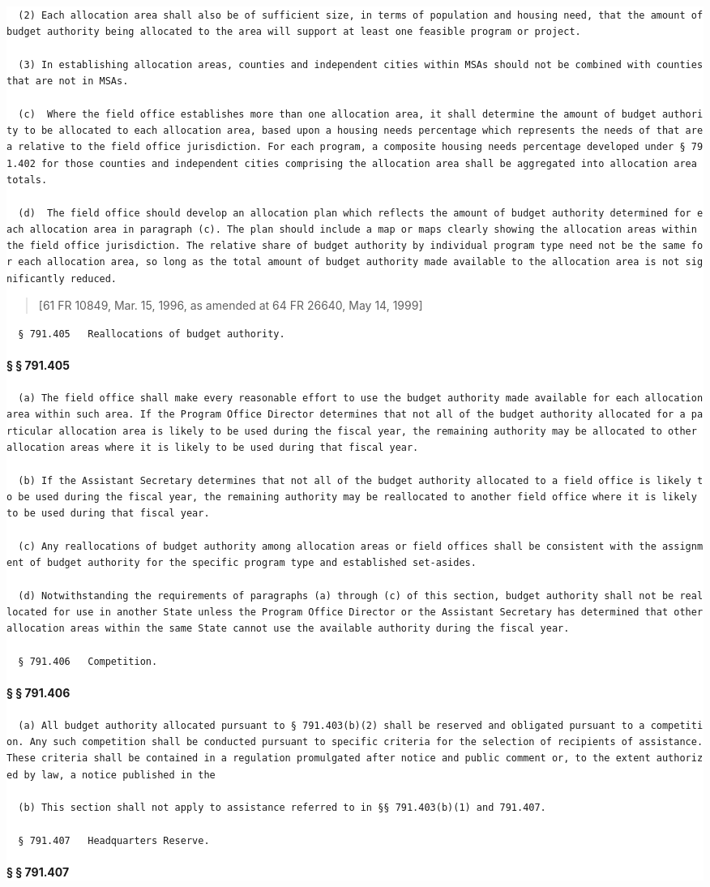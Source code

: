       (2) Each allocation area shall also be of sufficient size, in terms of population and housing need, that the amount of budget authority being allocated to the area will support at least one feasible program or project.

      (3) In establishing allocation areas, counties and independent cities within MSAs should not be combined with counties that are not in MSAs.

      (c)  Where the field office establishes more than one allocation area, it shall determine the amount of budget authority to be allocated to each allocation area, based upon a housing needs percentage which represents the needs of that area relative to the field office jurisdiction. For each program, a composite housing needs percentage developed under § 791.402 for those counties and independent cities comprising the allocation area shall be aggregated into allocation area totals.

      (d)  The field office should develop an allocation plan which reflects the amount of budget authority determined for each allocation area in paragraph (c). The plan should include a map or maps clearly showing the allocation areas within the field office jurisdiction. The relative share of budget authority by individual program type need not be the same for each allocation area, so long as the total amount of budget authority made available to the allocation area is not significantly reduced.

> [61 FR 10849, Mar. 15, 1996, as amended at 64 FR 26640, May 14, 1999]

      § 791.405   Reallocations of budget authority.

#### § § 791.405

      (a) The field office shall make every reasonable effort to use the budget authority made available for each allocation area within such area. If the Program Office Director determines that not all of the budget authority allocated for a particular allocation area is likely to be used during the fiscal year, the remaining authority may be allocated to other allocation areas where it is likely to be used during that fiscal year.

      (b) If the Assistant Secretary determines that not all of the budget authority allocated to a field office is likely to be used during the fiscal year, the remaining authority may be reallocated to another field office where it is likely to be used during that fiscal year.

      (c) Any reallocations of budget authority among allocation areas or field offices shall be consistent with the assignment of budget authority for the specific program type and established set-asides.

      (d) Notwithstanding the requirements of paragraphs (a) through (c) of this section, budget authority shall not be reallocated for use in another State unless the Program Office Director or the Assistant Secretary has determined that other allocation areas within the same State cannot use the available authority during the fiscal year.

      § 791.406   Competition.

#### § § 791.406

      (a) All budget authority allocated pursuant to § 791.403(b)(2) shall be reserved and obligated pursuant to a competition. Any such competition shall be conducted pursuant to specific criteria for the selection of recipients of assistance. These criteria shall be contained in a regulation promulgated after notice and public comment or, to the extent authorized by law, a notice published in the

      (b) This section shall not apply to assistance referred to in §§ 791.403(b)(1) and 791.407.

      § 791.407   Headquarters Reserve.

#### § § 791.407
